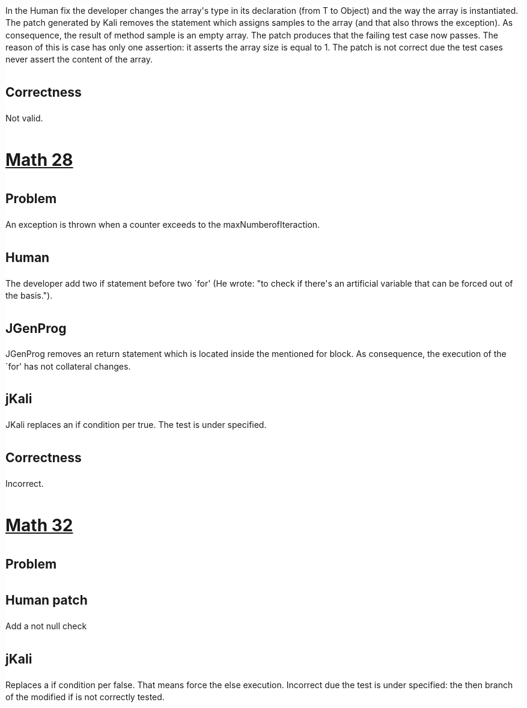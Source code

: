 In the Human fix the developer changes  the array's type in its declaration (from T to Object) and the way the array is instantiated.
The patch generated by Kali removes the statement which assigns samples to the array (and that also throws the exception).
As consequence, the result of method sample is an empty array.
The patch produces that the failing test case now passes.
The reason of this is case has only one assertion: it asserts the array size is equal to 1. 
The patch is not correct due the test cases never assert the content of the array.


## Correctness

Not valid.


# [Math 28](https://github.com/Spirals-Team/defects4j-repair/blob/master/results/2015-august/readme.md#math-28)

## Problem
An exception is thrown when a counter exceeds to the maxNumberofIteraction.

## Human
The developer add two if statement before two `for' (He wrote: "to check if there's an artificial variable that can be forced out of the basis.").

## JGenProg
JGenProg removes an return statement which is located inside the mentioned for block.
As consequence, the execution of the `for' has not collateral changes.


## jKali
JKali replaces an if condition per true. The test is under specified.

## Correctness
Incorrect.


# [Math 32](https://github.com/Spirals-Team/defects4j-repair/blob/master/results/2015-august/readme.md#math-32)

## Problem

## Human patch 

Add a not null check

## jKali
Replaces a if condition per false. That means force the else execution.
Incorrect due the test is under specified: the then branch of the modified if is not correctly tested.
